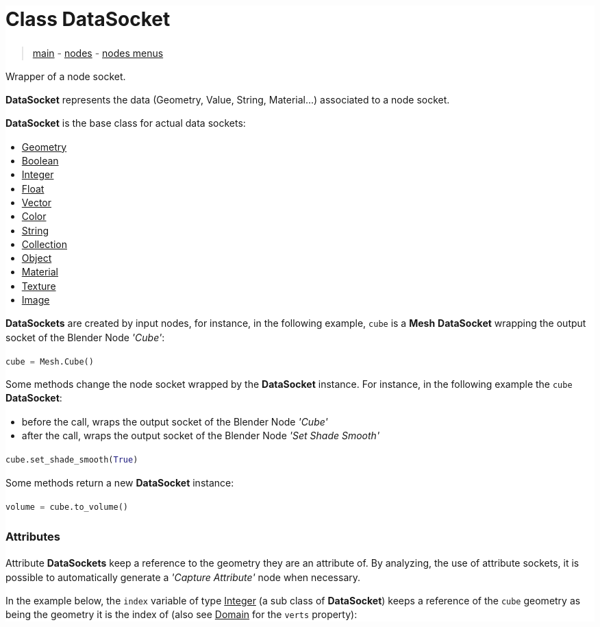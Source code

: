 # Class DataSocket

> [main](../index.md) - [nodes](nodes.md) - [nodes menus](nodes_menus.md)

 Wrapper of a node socket.

**DataSocket** represents the data (Geometry, Value, String, Material...) associated to a node socket.

**DataSocket** is the base class for actual data sockets:
- [Geometry](Geometry.md)
- [Boolean](Boolean.md)
- [Integer](Integer.md)
- [Float](Float.md)
- [Vector](Vector.md)
- [Color](Color.md)
- [String](String.md)
- [Collection](Collection.md)
- [Object](Object.md)
- [Material](Material.md)
- [Texture](Texture.md)
- [Image](IMage.md)
    
**DataSockets** are created by input nodes, for instance, in the following example, `cube` is a **Mesh** **DataSocket**
wrapping the output socket of the Blender Node *'Cube'*:    
    
```python
cube = Mesh.Cube()
```

Some methods change the node socket wrapped by the **DataSocket** instance. For instance, in the following example
the `cube` **DataSocket**:
- before the call, wraps the output socket of the Blender Node *'Cube'*
- after the call, wraps the output socket of the Blender Node *'Set Shade Smooth'*
    
```python
cube.set_shade_smooth(True)
```

Some methods return a new **DataSocket** instance:
    
```python
volume = cube.to_volume()
```

### Attributes

Attribute **DataSockets** keep a reference to the geometry they are an attribute of. By analyzing, the use
of attribute sockets, it is possible to automatically generate a *'Capture Attribute'* node when necessary.

In the example below, the `index` variable of type [Integer](Integer.md) (a sub class of **DataSocket**) keeps
a reference of the `cube` geometry as being the geometry it is the index of (also see [Domain](Domain.md) for
the `verts` property):
    